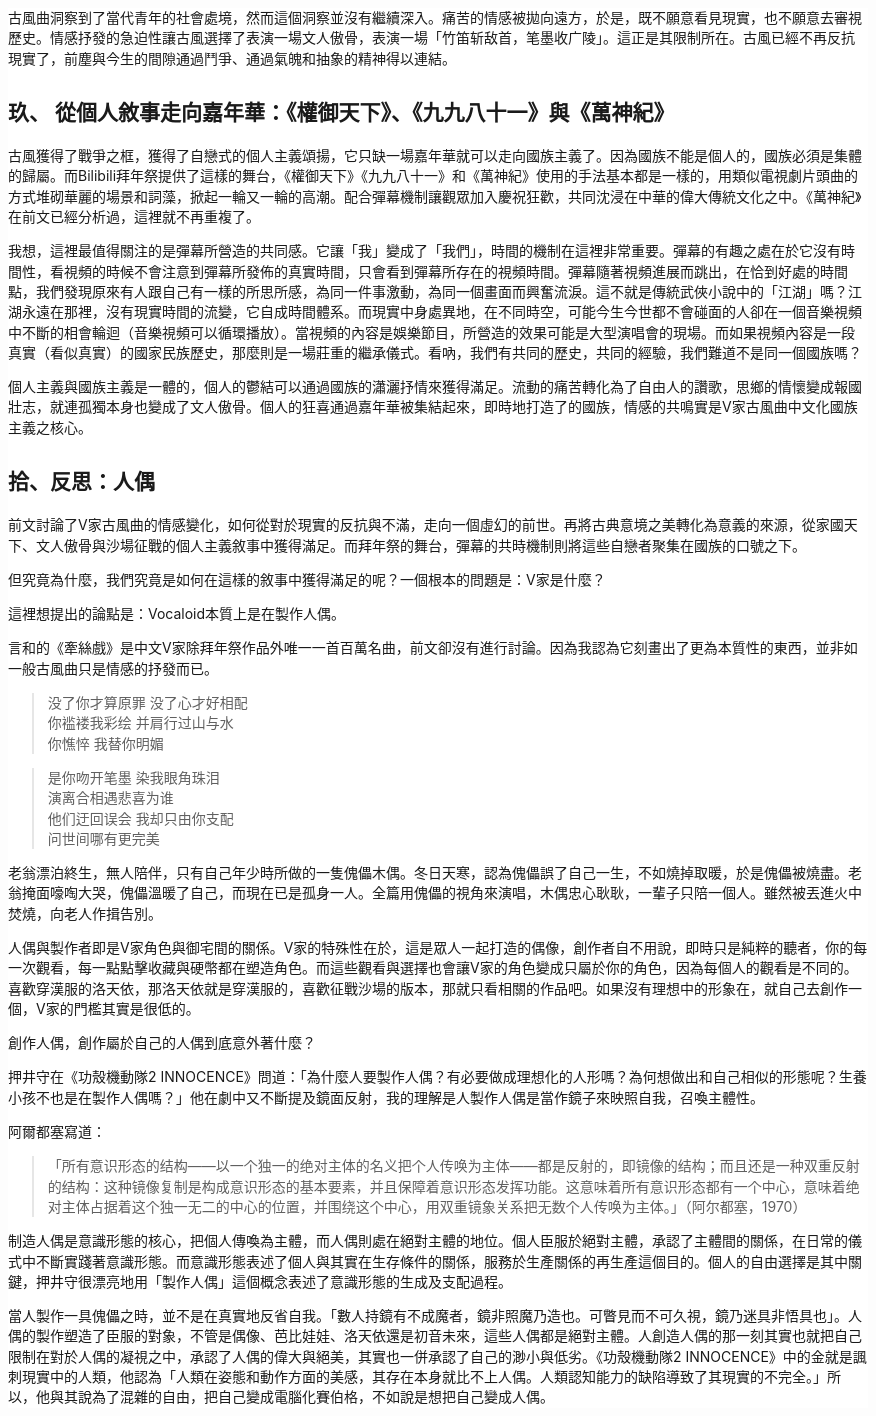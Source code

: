 古風曲洞察到了當代青年的社會處境，然而這個洞察並沒有繼續深入。痛苦的情感被拋向遠方，於是，既不願意看見現實，也不願意去審視歷史。情感抒發的急迫性讓古風選擇了表演一場文人傲骨，表演一場「竹笛斩敌首，笔墨收广陵」。這正是其限制所在。古風已經不再反抗現實了，前塵與今生的間隙通過鬥爭、通過氣魄和抽象的精神得以連結。

## 玖、	從個人敘事走向嘉年華：《權御天下》、《九九八十一》與《萬神紀》

古風獲得了戰爭之框，獲得了自戀式的個人主義頌揚，它只缺一場嘉年華就可以走向國族主義了。因為國族不能是個人的，國族必須是集體的歸屬。而Bilibili拜年祭提供了這樣的舞台，《權御天下》《九九八十一》和《萬神紀》使用的手法基本都是一樣的，用類似電視劇片頭曲的方式堆砌華麗的場景和詞藻，掀起一輪又一輪的高潮。配合彈幕機制讓觀眾加入慶祝狂歡，共同沈浸在中華的偉大傳統文化之中。《萬神紀》在前文已經分析過，這裡就不再重複了。

我想，這裡最值得關注的是彈幕所營造的共同感。它讓「我」變成了「我們」，時間的機制在這裡非常重要。彈幕的有趣之處在於它沒有時間性，看視頻的時候不會注意到彈幕所發佈的真實時間，只會看到彈幕所存在的視頻時間。彈幕隨著視頻進展而跳出，在恰到好處的時間點，我們發現原來有人跟自己有一樣的所思所感，為同一件事激動，為同一個畫面而興奮流淚。這不就是傳統武俠小說中的「江湖」嗎？江湖永遠在那裡，沒有現實時間的流變，它自成時間體系。而現實中身處異地，在不同時空，可能今生今世都不會碰面的人卻在一個音樂視頻中不斷的相會輪迴（音樂視頻可以循環播放）。當視頻的內容是娛樂節目，所營造的效果可能是大型演唱會的現場。而如果視頻內容是一段真實（看似真實）的國家民族歷史，那麼則是一場莊重的繼承儀式。看吶，我們有共同的歷史，共同的經驗，我們難道不是同一個國族嗎？

個人主義與國族主義是一體的，個人的鬱結可以通過國族的瀟灑抒情來獲得滿足。流動的痛苦轉化為了自由人的讚歌，思鄉的情懷變成報國壯志，就連孤獨本身也變成了文人傲骨。個人的狂喜通過嘉年華被集結起來，即時地打造了的國族，情感的共鳴實是V家古風曲中文化國族主義之核心。

## 拾、反思：人偶
	
前文討論了V家古風曲的情感變化，如何從對於現實的反抗與不滿，走向一個虛幻的前世。再將古典意境之美轉化為意義的來源，從家國天下、文人傲骨與沙場征戰的個人主義敘事中獲得滿足。而拜年祭的舞台，彈幕的共時機制則將這些自戀者聚集在國族的口號之下。

但究竟為什麼，我們究竟是如何在這樣的敘事中獲得滿足的呢？一個根本的問題是：V家是什麼？

這裡想提出的論點是：Vocaloid本質上是在製作人偶。

言和的《牽絲戲》是中文V家除拜年祭作品外唯一一首百萬名曲，前文卻沒有進行討論。因為我認為它刻畫出了更為本質性的東西，並非如一般古風曲只是情感的抒發而已。

>没了你才算原罪 没了心才好相配  
>你褴褛我彩绘 并肩行过山与水  
>你憔悴 我替你明媚  

>是你吻开笔墨 染我眼角珠泪  
>演离合相遇悲喜为谁  
>他们迂回误会 我却只由你支配  
>问世间哪有更完美

老翁漂泊終生，無人陪伴，只有自己年少時所做的一隻傀儡木偶。冬日天寒，認為傀儡誤了自己一生，不如燒掉取暖，於是傀儡被燒盡。老翁掩面嚎啕大哭，傀儡溫暖了自己，而現在已是孤身一人。全篇用傀儡的視角來演唱，木偶忠心耿耿，一輩子只陪一個人。雖然被丟進火中焚燒，向老人作揖告別。

人偶與製作者即是V家角色與御宅間的關係。V家的特殊性在於，這是眾人一起打造的偶像，創作者自不用說，即時只是純粹的聽者，你的每一次觀看，每一點點擊收藏與硬幣都在塑造角色。而這些觀看與選擇也會讓V家的角色變成只屬於你的角色，因為每個人的觀看是不同的。喜歡穿漢服的洛天依，那洛天依就是穿漢服的，喜歡征戰沙場的版本，那就只看相關的作品吧。如果沒有理想中的形象在，就自己去創作一個，V家的門檻其實是很低的。

創作人偶，創作屬於自己的人偶到底意外著什麼？

押井守在《功殼機動隊2 INNOCENCE》問道：「為什麼人要製作人偶？有必要做成理想化的人形嗎？為何想做出和自己相似的形態呢？生養小孩不也是在製作人偶嗎？」他在劇中又不斷提及鏡面反射，我的理解是人製作人偶是當作鏡子來映照自我，召喚主體性。

阿爾都塞寫道：
>「所有意识形态的结构——以一个独一的绝对主体的名义把个人传唤为主体——都是反射的，即镜像的结构；而且还是一种双重反射的结构：这种镜像复制是构成意识形态的基本要素，并且保障着意识形态发挥功能。这意味着所有意识形态都有一个中心，意味着绝对主体占据着这个独一无二的中心的位置，并围绕这个中心，用双重镜象关系把无数个人传唤为主体。」（阿尔都塞，1970）

制造人偶是意識形態的核心，把個人傳喚為主體，而人偶則處在絕對主體的地位。個人臣服於絕對主體，承認了主體間的關係，在日常的儀式中不斷實踐著意識形態。而意識形態表述了個人與其實在生存條件的關係，服務於生產關係的再生產這個目的。個人的自由選擇是其中關鍵，押井守很漂亮地用「製作人偶」這個概念表述了意識形態的生成及支配過程。

當人製作一具傀儡之時，並不是在真實地反省自我。「數人持鏡有不成魔者，鏡非照魔乃造也。可瞥見而不可久視，鏡乃迷具非悟具也」。人偶的製作塑造了臣服的對象，不管是偶像、芭比娃娃、洛天依還是初音未來，這些人偶都是絕對主體。人創造人偶的那一刻其實也就把自己限制在對於人偶的凝視之中，承認了人偶的偉大與絕美，其實也一併承認了自己的渺小與低劣。《功殼機動隊2 INNOCENCE》中的金就是諷刺現實中的人類，他認為「人類在姿態和動作方面的美感，其存在本身就比不上人偶。人類認知能力的缺陷導致了其現實的不完全。」所以，他與其說為了混雜的自由，把自己變成電腦化賽伯格，不如說是想把自己變成人偶。
